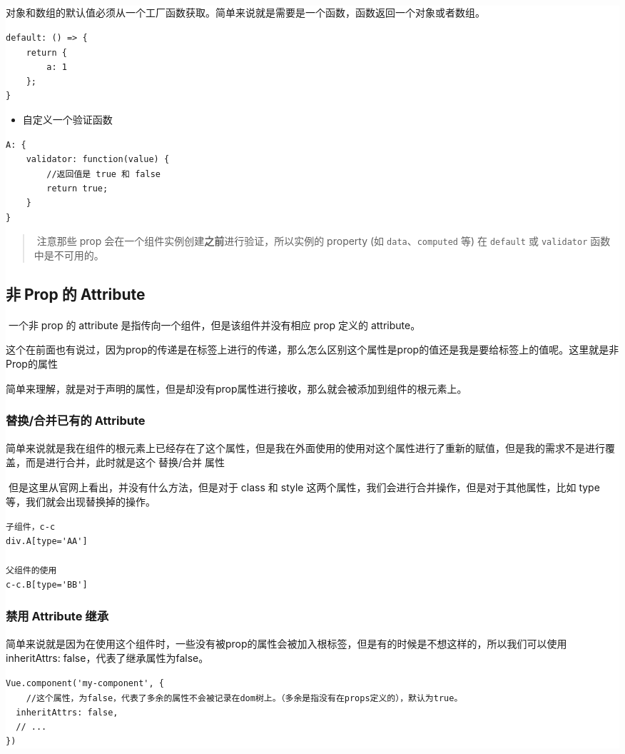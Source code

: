 对象和数组的默认值必须从一个工厂函数获取。简单来说就是需要是一个函数，函数返回一个对象或者数组。

```
default: () => {
	return {
		a: 1
	};
}
```



* 自定义一个验证函数

```
A: {
	validator: function(value) {
		//返回值是 true 和 false
		return true;
	}
}
```



> ​		注意那些 prop 会在一个组件实例创建**之前**进行验证，所以实例的 property (如 `data`、`computed` 等) 在 `default` 或 `validator` 函数中是不可用的。



## 非 Prop 的 Attribute

​		一个非 prop 的 attribute 是指传向一个组件，但是该组件并没有相应 prop 定义的 attribute。

​		这个在前面也有说过，因为prop的传递是在标签上进行的传递，那么怎么区别这个属性是prop的值还是我是要给标签上的值呢。这里就是非Prop的属性

​		简单来理解，就是对于声明的属性，但是却没有prop属性进行接收，那么就会被添加到组件的根元素上。



### 替换/合并已有的 Attribute

​		简单来说就是我在组件的根元素上已经存在了这个属性，但是我在外面使用的使用对这个属性进行了重新的赋值，但是我的需求不是进行覆盖，而是进行合并，此时就是这个 替换/合并 属性

​		但是这里从官网上看出，并没有什么方法，但是对于 class 和 style 这两个属性，我们会进行合并操作，但是对于其他属性，比如 type 等，我们就会出现替换掉的操作。

```
子组件，c-c
div.A[type='AA']

父组件的使用
c-c.B[type='BB']
```



### 禁用 Attribute 继承

​		简单来说就是因为在使用这个组件时，一些没有被prop的属性会被加入根标签，但是有的时候是不想这样的，所以我们可以使用 inheritAttrs: false，代表了继承属性为false。

```
Vue.component('my-component', {
	//这个属性，为false，代表了多余的属性不会被记录在dom树上。（多余是指没有在props定义的），默认为true。
  inheritAttrs: false,
  // ...
})
```
